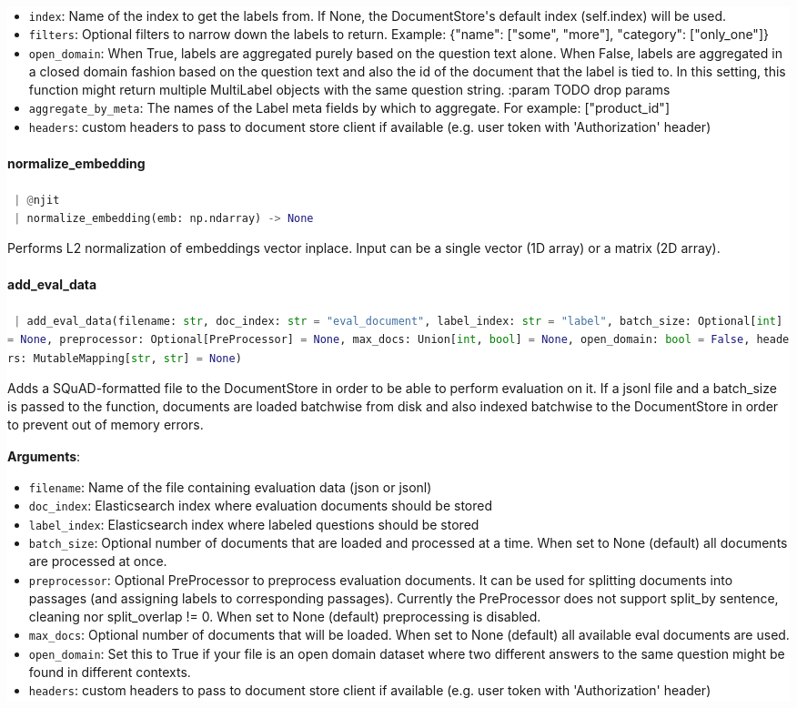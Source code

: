 - `index`: Name of the index to get the labels from. If None, the
              DocumentStore's default index (self.index) will be used.
- `filters`: Optional filters to narrow down the labels to return.
                Example: {"name": ["some", "more"], "category": ["only_one"]}
- `open_domain`: When True, labels are aggregated purely based on the question text alone.
                    When False, labels are aggregated in a closed domain fashion based on the question text
                    and also the id of the document that the label is tied to. In this setting, this function
                    might return multiple MultiLabel objects with the same question string.
:param TODO drop params
- `aggregate_by_meta`: The names of the Label meta fields by which to aggregate. For example: ["product_id"]
- `headers`: custom headers to pass to document store client if available (e.g. user token with 'Authorization' header)

<a name="base.BaseDocumentStore.normalize_embedding"></a>
#### normalize\_embedding

```python
 | @njit
 | normalize_embedding(emb: np.ndarray) -> None
```

Performs L2 normalization of embeddings vector inplace. Input can be a single vector (1D array) or a matrix (2D array).

<a name="base.BaseDocumentStore.add_eval_data"></a>
#### add\_eval\_data

```python
 | add_eval_data(filename: str, doc_index: str = "eval_document", label_index: str = "label", batch_size: Optional[int] = None, preprocessor: Optional[PreProcessor] = None, max_docs: Union[int, bool] = None, open_domain: bool = False, headers: MutableMapping[str, str] = None)
```

Adds a SQuAD-formatted file to the DocumentStore in order to be able to perform evaluation on it.
If a jsonl file and a batch_size is passed to the function, documents are loaded batchwise
from disk and also indexed batchwise to the DocumentStore in order to prevent out of memory errors.

**Arguments**:

- `filename`: Name of the file containing evaluation data (json or jsonl)
- `doc_index`: Elasticsearch index where evaluation documents should be stored
- `label_index`: Elasticsearch index where labeled questions should be stored
- `batch_size`: Optional number of documents that are loaded and processed at a time.
                   When set to None (default) all documents are processed at once.
- `preprocessor`: Optional PreProcessor to preprocess evaluation documents.
                     It can be used for splitting documents into passages (and assigning labels to corresponding passages).
                     Currently the PreProcessor does not support split_by sentence, cleaning nor split_overlap != 0.
                     When set to None (default) preprocessing is disabled.
- `max_docs`: Optional number of documents that will be loaded.
                 When set to None (default) all available eval documents are used.
- `open_domain`: Set this to True if your file is an open domain dataset where two different answers to the
                    same question might be found in different contexts.
- `headers`: custom headers to pass to document store client if available (e.g. user token with 'Authorization' header)
